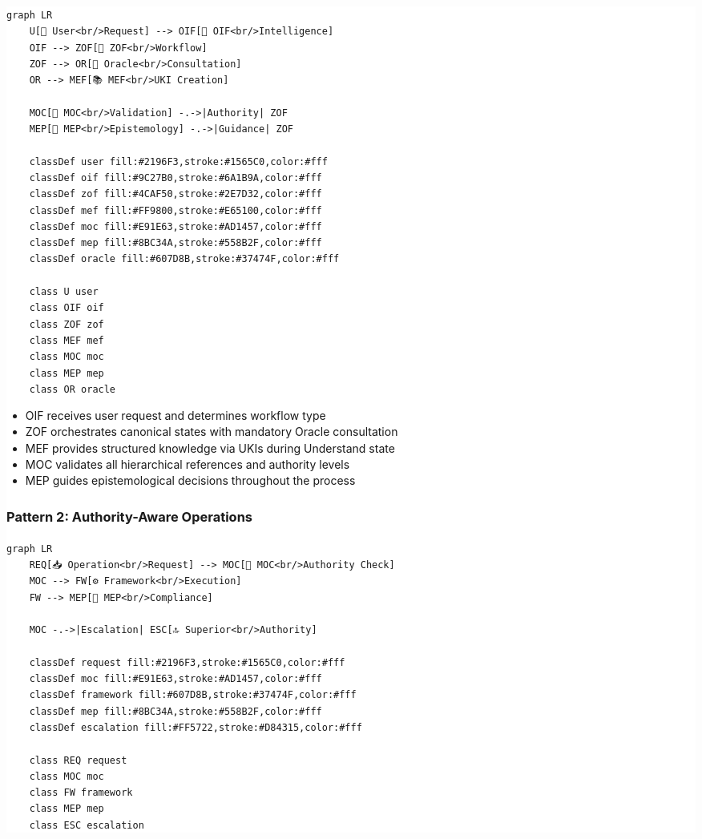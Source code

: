 ```mermaid
graph LR
    U[👤 User<br/>Request] --> OIF[🤖 OIF<br/>Intelligence]
    OIF --> ZOF[🔄 ZOF<br/>Workflow]  
    ZOF --> OR[🔮 Oracle<br/>Consultation]
    OR --> MEF[📚 MEF<br/>UKI Creation]
    
    MOC[🔐 MOC<br/>Validation] -.->|Authority| ZOF
    MEP[📜 MEP<br/>Epistemology] -.->|Guidance| ZOF
    
    classDef user fill:#2196F3,stroke:#1565C0,color:#fff
    classDef oif fill:#9C27B0,stroke:#6A1B9A,color:#fff
    classDef zof fill:#4CAF50,stroke:#2E7D32,color:#fff
    classDef mef fill:#FF9800,stroke:#E65100,color:#fff
    classDef moc fill:#E91E63,stroke:#AD1457,color:#fff
    classDef mep fill:#8BC34A,stroke:#558B2F,color:#fff
    classDef oracle fill:#607D8B,stroke:#37474F,color:#fff
    
    class U user
    class OIF oif
    class ZOF zof
    class MEF mef
    class MOC moc
    class MEP mep
    class OR oracle
```

- OIF receives user request and determines workflow type
- ZOF orchestrates canonical states with mandatory Oracle consultation
- MEF provides structured knowledge via UKIs during Understand state
- MOC validates all hierarchical references and authority levels
- MEP guides epistemological decisions throughout the process

### Pattern 2: Authority-Aware Operations

```mermaid
graph LR
    REQ[📥 Operation<br/>Request] --> MOC[🔐 MOC<br/>Authority Check]
    MOC --> FW[⚙️ Framework<br/>Execution]
    FW --> MEP[📜 MEP<br/>Compliance]
    
    MOC -.->|Escalation| ESC[🔝 Superior<br/>Authority]
    
    classDef request fill:#2196F3,stroke:#1565C0,color:#fff
    classDef moc fill:#E91E63,stroke:#AD1457,color:#fff
    classDef framework fill:#607D8B,stroke:#37474F,color:#fff
    classDef mep fill:#8BC34A,stroke:#558B2F,color:#fff
    classDef escalation fill:#FF5722,stroke:#D84315,color:#fff
    
    class REQ request
    class MOC moc
    class FW framework
    class MEP mep
    class ESC escalation
```

